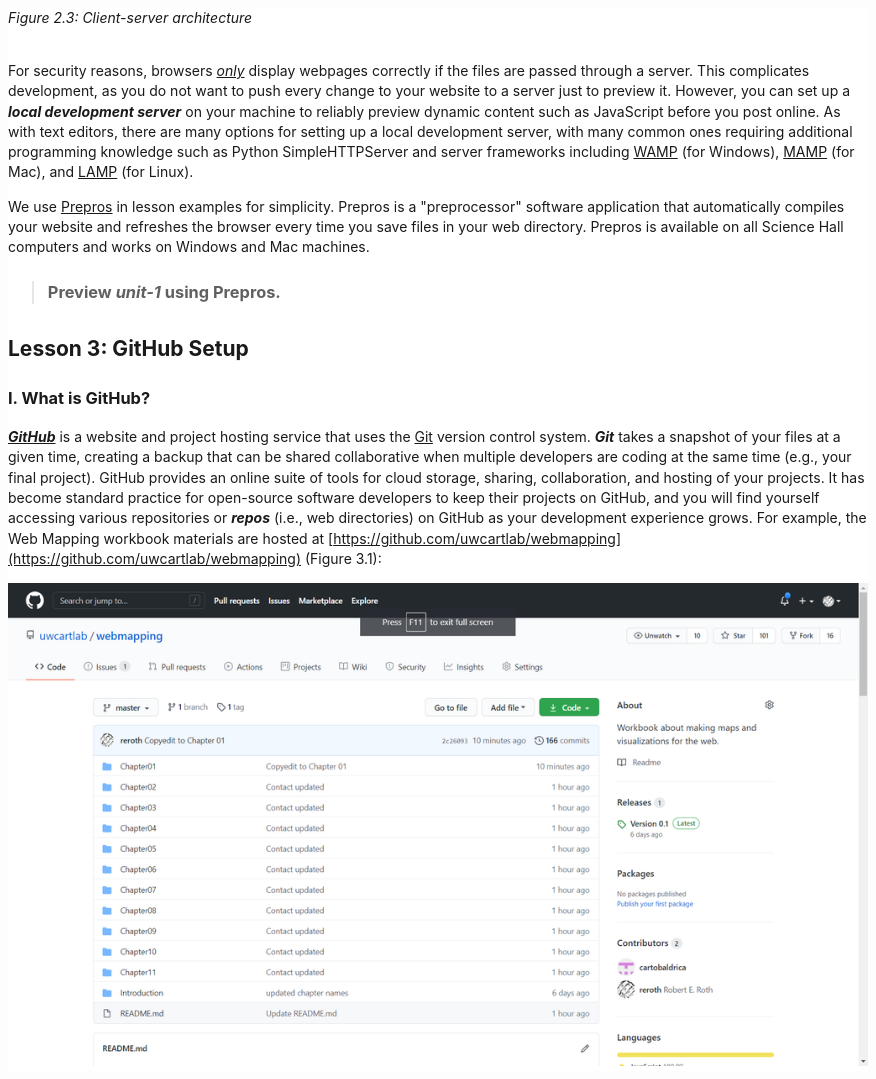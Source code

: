###### Figure 2.3: Client-server architecture

For security reasons, browsers <ins>_only_</ins> display webpages correctly if the files are passed through a server. This complicates development, as you do not want to push every change to your website to a server just to preview it. However, you can set up a _**local development server**_ on your machine to reliably preview dynamic content such as JavaScript before you post online. As with text editors, there are many options for setting up a local development server, with many common ones requiring additional programming knowledge such as Python SimpleHTTPServer and server frameworks including [WAMP](http://www.wampserver.com/en/) (for Windows), [MAMP](https://www.mamp.info/en/) (for Mac), and [LAMP](http://lamphowto.com/) (for Linux).

We use [Prepros](https://prepros.io/) in lesson examples for simplicity. Prepros is a "preprocessor" software application that automatically compiles your website and refreshes the browser every time you save files in your web directory. Prepros is available on all Science Hall computers and works on Windows and Mac machines.

> ### **Preview _unit-1_ using Prepros.** 

Lesson 3: GitHub Setup
----------------------

### I. What is GitHub?

_**[GitHub](https://github.com/)**_ is a website and project hosting service that uses the [Git](http://git-scm.com/) version control system. _**Git**_ takes a snapshot of your files at a given time, creating a backup that can be shared collaborative when multiple developers are coding at the same time (e.g., your final project). GitHub provides an online suite of tools for cloud storage, sharing, collaboration, and hosting of your projects. It has become standard practice for open-source software developers to keep their projects on GitHub, and you will find yourself accessing various repositories or **_repos_** (i.e., web directories) on GitHub as your development experience grows. For example, the Web Mapping workbook materials are hosted at [https://github.com/uwcartlab/webmapping](https://github.com/uwcartlab/webmapping) (Figure 3.1):

![figure1.3.1.png](img/figure1.3.1.png)
